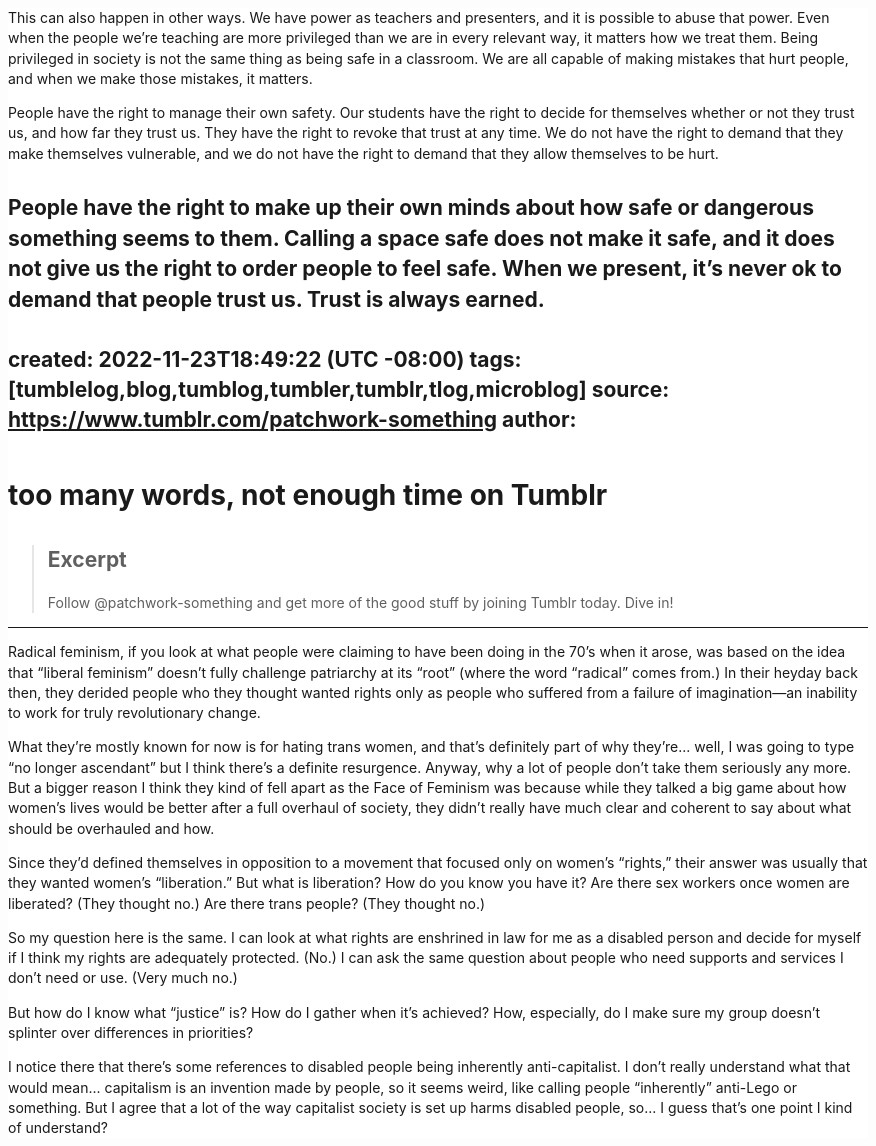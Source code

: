 This can also happen in other ways. We have power as teachers and presenters, and it is possible to abuse that power. Even when the people we’re teaching are more privileged than we are in every relevant way, it matters how we treat them. Being privileged in society is not the same thing as being safe in a classroom. We are all capable of making mistakes that hurt people, and when we make those mistakes, it matters.

People have the right to manage their own safety. Our students have the right to decide for themselves whether or not they trust us, and how far they trust us. They have the right to revoke that trust at any time. We do not have the right to demand that they make themselves vulnerable, and we do not have the right to demand that they allow themselves to be hurt.

People have the right to make up their own minds about how safe or dangerous something seems to them. Calling a space safe does not make it safe, and it does not give us the right to order people to feel safe. When we present, it’s never ok to demand that people trust us. Trust is always earned.
---
created: 2022-11-23T18:49:22 (UTC -08:00)
tags: [tumblelog,blog,tumblog,tumbler,tumblr,tlog,microblog]
source: https://www.tumblr.com/patchwork-something
author: 
---

# too many words, not enough time on Tumblr

> ## Excerpt
> Follow @patchwork-something and get more of the good stuff by joining Tumblr today. Dive in!

---
Radical feminism, if you look at what people were claiming to have been doing in the 70’s when it arose, was based on the idea that “liberal feminism” doesn’t fully challenge patriarchy at its “root” (where the word “radical” comes from.) In their heyday back then, they derided people who they thought wanted rights only as people who suffered from a failure of imagination—an inability to work for truly revolutionary change.

What they’re mostly known for now is for hating trans women, and that’s definitely part of why they’re... well, I was going to type “no longer ascendant” but I think there’s a definite resurgence. Anyway, why a lot of people don’t take them seriously any more. But a bigger reason I think they kind of fell apart as the Face of Feminism was because while they talked a big game about how women’s lives would be better after a full overhaul of society, they didn’t really have much clear and coherent to say about what should be overhauled and how.

Since they’d defined themselves in opposition to a movement that focused only on women’s “rights,” their answer was usually that they wanted women’s “liberation.” But what is liberation? How do you know you have it? Are there sex workers once women are liberated? (They thought no.) Are there trans people? (They thought no.)

So my question here is the same. I can look at what rights are enshrined in law for me as a disabled person and decide for myself if I think my rights are adequately protected. (No.) I can ask the same question about people who need supports and services I don’t need or use. (Very much no.)

But how do I know what “justice” is? How do I gather when it’s achieved? How, especially, do I make sure my group doesn’t splinter over differences in priorities?

I notice there that there’s some references to disabled people being inherently anti-capitalist. I don’t really understand what that would mean... capitalism is an invention made by people, so it seems weird, like calling people “inherently” anti-Lego or something. But I agree that a lot of the way capitalist society is set up harms disabled people, so... I guess that’s one point I kind of understand?
